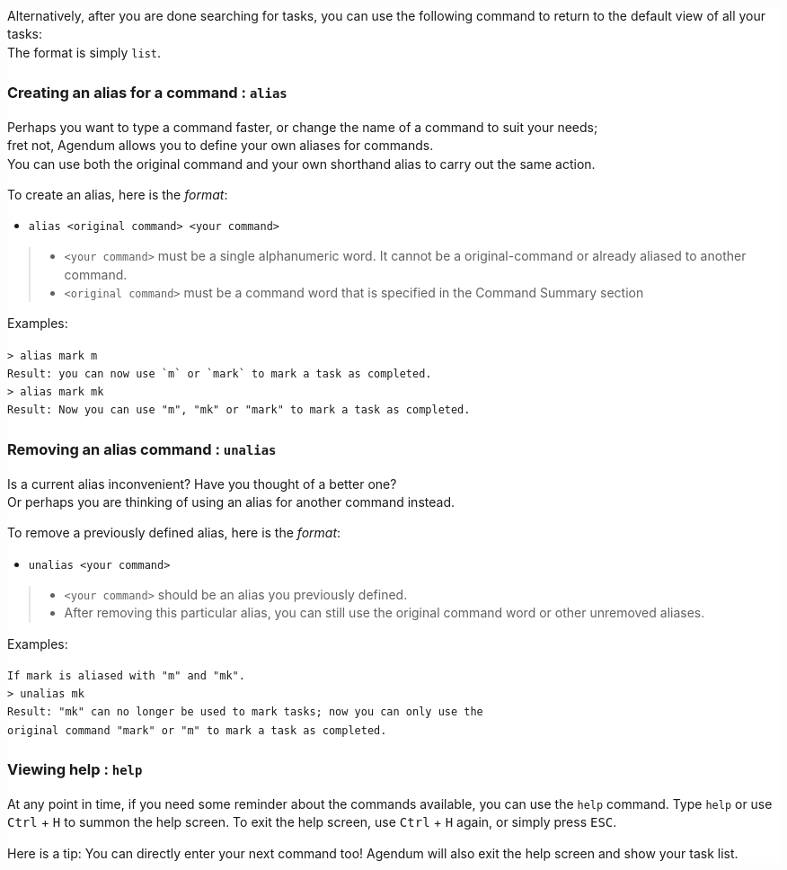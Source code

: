 Alternatively, after you are done searching for tasks, you can use the following command to return to the default view of all your tasks: <br>
The format is simply `list`.


[comment]: # (@@author A0148095X)
### Creating an alias for a command : `alias`

Perhaps you want to type a command faster, or change the name of a command to suit your needs; <br>
fret not, Agendum allows you to define your own aliases for commands. <br>
You can use both the original command and your own shorthand alias to carry out the same action.

To create an alias, here is the *format*:
* `alias <original command> <your command>`

> * `<your command>` must be a single alphanumeric word. It cannot be a original-command or already aliased to another command.
> * `<original command>` must be a command word that is specified in the Command Summary section

Examples:
```
> alias mark m
Result: you can now use `m` or `mark` to mark a task as completed.
> alias mark mk
Result: Now you can use "m", "mk" or "mark" to mark a task as completed.
```


### Removing an alias command : `unalias`

Is a current alias inconvenient? Have you thought of a better one? <br>
Or perhaps you are thinking of using an alias for another command instead. <br>

To remove a previously defined alias, here is the *format*:
* `unalias <your command>`

> * `<your command>` should be an alias you previously defined.
> * After removing this particular alias, you can still use the original command word or other unremoved aliases.

Examples:
```
If mark is aliased with "m" and "mk".
> unalias mk
Result: "mk" can no longer be used to mark tasks; now you can only use the
original command "mark" or "m" to mark a task as completed.
```


[comment]: # (@@author A0148031R)
### Viewing help : `help`

At any point in time, if you need some reminder about the commands available, you can use the `help` command. Type `help` or use <kbd>Ctrl</kbd> + <kbd>H</kbd> to summon the help screen. To exit the help screen, use <kbd>Ctrl</kbd> + <kbd>H</kbd> again, or simply press <kbd>ESC</kbd>.

Here is a tip: You can directly enter your next command too! Agendum will also exit the help screen and show your task list.


[comment]: # (@@author A0003878Y)
[comment]: # (@@author A013367E)
[comment]: # (@@author A0003878Y)
[comment]: # (@@author A0133367E)
[comment]: # (@@author A0133367E)